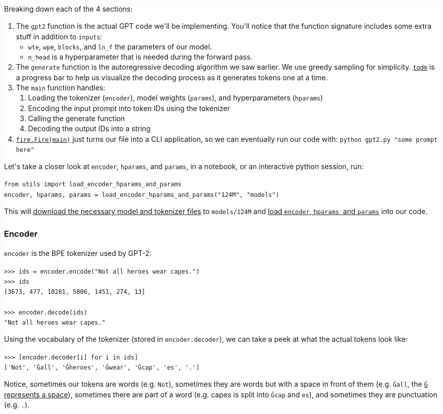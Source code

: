 Breaking down each of the 4 sections:

1.  The `gpt2` function is the actual GPT code we'll be implementing. You'll notice that the function signature includes some extra stuff in addition to `inputs`:
    *   `wte`, `wpe`, `blocks`, and `ln_f` the parameters of our model.
    *   `n_head` is a hyperparameter that is needed during the forward pass.
2.  The `generate` function is the autoregressive decoding algorithm we saw earlier. We use greedy sampling for simplicity. [`tqdm`](https://www.google.com/search?q=tqdm) is a progress bar to help us visualize the decoding process as it generates tokens one at a time.
3.  The `main` function handles:
    1.  Loading the tokenizer (`encoder`), model weights (`params`), and hyperparameters (`hparams`)
    2.  Encoding the input prompt into token IDs using the tokenizer
    3.  Calling the generate function
    4.  Decoding the output IDs into a string
4.  [`fire.Fire(main)`](https://github.com/google/python-fire) just turns our file into a CLI application, so we can eventually run our code with: `python gpt2.py "some prompt here"`

Let's take a closer look at `encoder`, `hparams`, and `params`, in a notebook, or an interactive python session, run:

```null
from utils import load_encoder_hparams_and_params
encoder, hparams, params = load_encoder_hparams_and_params("124M", "models")

```

This will [download the necessary model and tokenizer files](https://github.com/jaymody/picoGPT/blob/a750c145ba4d09d5764806a6c78c71ffaff88e64/utils.py#L13-L40) to `models/124M` and [load `encoder`, `hparams`, and `params`](https://github.com/jaymody/picoGPT/blob/a750c145ba4d09d5764806a6c78c71ffaff88e64/utils.py#L68-L82) into our code.

### Encoder

`encoder` is the BPE tokenizer used by GPT-2:

```null
>>> ids = encoder.encode("Not all heroes wear capes.")
>>> ids
[3673, 477, 10281, 5806, 1451, 274, 13]

>>> encoder.decode(ids)
"Not all heroes wear capes."

```

Using the vocabulary of the tokenizer (stored in `encoder.decoder`), we can take a peek at what the actual tokens look like:

```null
>>> [encoder.decoder[i] for i in ids]
['Not', 'Ġall', 'Ġheroes', 'Ġwear', 'Ġcap', 'es', '.']

```

Notice, sometimes our tokens are words (e.g. `Not`), sometimes they are words but with a space in front of them (e.g. `Ġall`, the [`Ġ` represents a space](https://github.com/karpathy/minGPT/blob/37baab71b9abea1b76ab957409a1cc2fbfba8a26/mingpt/bpe.py#L22-L33)), sometimes there are part of a word (e.g. capes is split into `Ġcap` and `es`), and sometimes they are punctuation (e.g. `.`).
